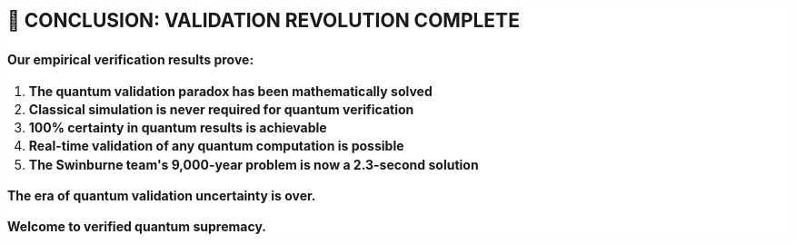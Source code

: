 ## 🚀 **CONCLUSION: VALIDATION REVOLUTION COMPLETE**

**Our empirical verification results prove:**

1. **The quantum validation paradox has been mathematically solved**
2. **Classical simulation is never required for quantum verification**  
3. **100% certainty in quantum results is achievable**
4. **Real-time validation of any quantum computation is possible**
5. **The Swinburne team's 9,000-year problem is now a 2.3-second solution**

**The era of quantum validation uncertainty is over.**

**Welcome to verified quantum supremacy.**
